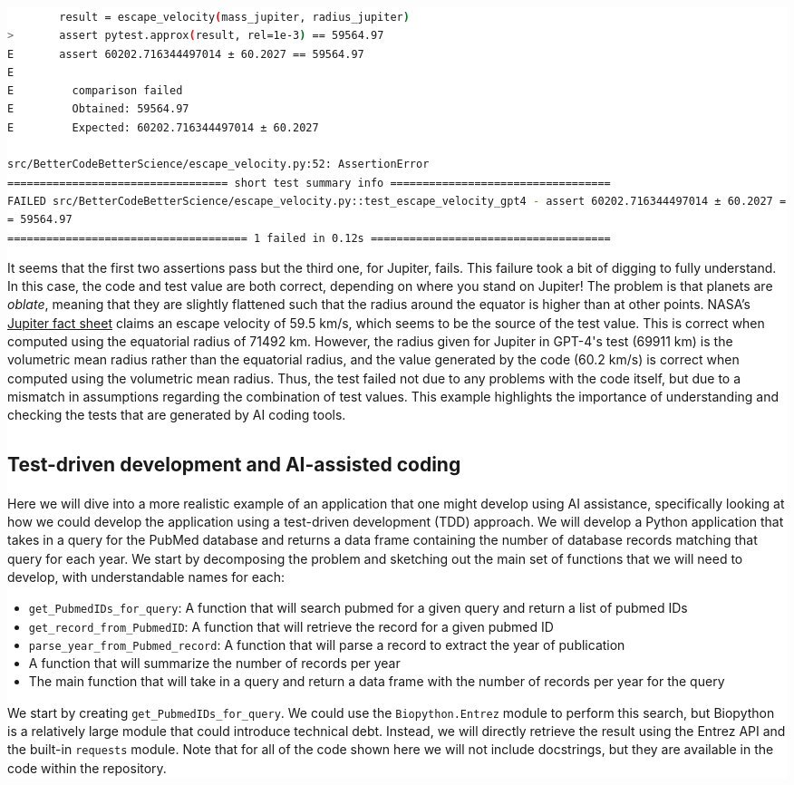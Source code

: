 ```bash
        result = escape_velocity(mass_jupiter, radius_jupiter)
>       assert pytest.approx(result, rel=1e-3) == 59564.97
E       assert 60202.716344497014 ± 60.2027 == 59564.97
E
E         comparison failed
E         Obtained: 59564.97
E         Expected: 60202.716344497014 ± 60.2027

src/BetterCodeBetterScience/escape_velocity.py:52: AssertionError
================================== short test summary info ==================================
FAILED src/BetterCodeBetterScience/escape_velocity.py::test_escape_velocity_gpt4 - assert 60202.716344497014 ± 60.2027 == 59564.97
===================================== 1 failed in 0.12s =====================================
```
 
It seems that the first two assertions pass but the third one, for Jupiter, fails.
This failure took a bit of digging to fully understand.
In this case, the code and test value are both correct, depending on where you stand on Jupiter! The problem is that planets are *oblate*, meaning that they are slightly flattened such that the radius around the equator is higher than at other points.
NASA’s [Jupiter fact sheet](https://nssdc.gsfc.nasa.gov/planetary/factsheet/jupiterfact.html) claims an escape velocity of 59.5 km/s, which seems to be the source of the test value.
This is correct when computed using the equatorial radius of 71492 km.
However, the radius given for Jupiter in GPT-4's test (69911 km) is the volumetric mean radius rather than the equatorial radius, and the value generated by the code (60.2 km/s) is correct when computed using the volumetric mean radius.
Thus, the test failed not due to any problems with the code itself, but due to a mismatch in assumptions regarding the combination of test values.
This example highlights the importance of understanding and checking the tests that are generated by AI coding tools.

## Test-driven development and AI-assisted coding

Here we will dive into a more realistic example of an application that one might develop using AI assistance, specifically looking at how we could develop the application using a test-driven development (TDD) approach.
We will develop a Python application that takes in a query for the PubMed database and returns a data frame containing the number of database records matching that query for each year.
We start by decomposing the problem and sketching out the main set of functions that we will need to develop, with understandable names for each:

- `get_PubmedIDs_for_query`: A function that will search pubmed for a given query and return a list of pubmed IDs
- `get_record_from_PubmedID`: A function that will retrieve the record for a given pubmed ID
- `parse_year_from_Pubmed_record`: A function that will parse a record to extract the year of publication
- A function that will summarize the number of records per year
- The main function that will take in a query and return a data frame with the number of records per year for the query

We start by creating `get_PubmedIDs_for_query`.
We could use the `Biopython.Entrez` module to perform this search, but Biopython is a relatively large module that could introduce technical debt.
Instead, we will directly retrieve the result using the Entrez API and the built-in `requests` module.
Note that for all of the code shown here we will not include docstrings, but they are available in the code within the repository.
